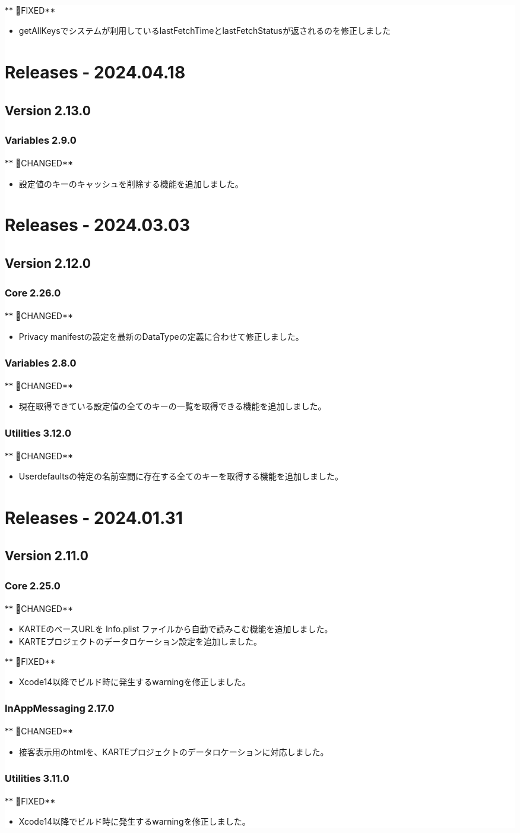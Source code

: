 ** 💊FIXED**
- getAllKeysでシステムが利用しているlastFetchTimeとlastFetchStatusが返されるのを修正しました

# Releases - 2024.04.18
## Version 2.13.0

### Variables 2.9.0
** 🔨CHANGED**
- 設定値のキーのキャッシュを削除する機能を追加しました。 

# Releases - 2024.03.03
## Version 2.12.0

### Core 2.26.0
** 🔨CHANGED**
- Privacy manifestの設定を最新のDataTypeの定義に合わせて修正しました。

### Variables 2.8.0
** 🔨CHANGED**
- 現在取得できている設定値の全てのキーの一覧を取得できる機能を追加しました。

### Utilities 3.12.0
** 🔨CHANGED**
- Userdefaultsの特定の名前空間に存在する全てのキーを取得する機能を追加しました。

# Releases - 2024.01.31
## Version 2.11.0

### Core 2.25.0
** 🔨CHANGED**
- KARTEのベースURLを Info.plist ファイルから自動で読みこむ機能を追加しました。
- KARTEプロジェクトのデータロケーション設定を追加しました。

** 💊FIXED**
- Xcode14以降でビルド時に発生するwarningを修正しました。

### InAppMessaging 2.17.0
** 🔨CHANGED**
- 接客表示用のhtmlを、KARTEプロジェクトのデータロケーションに対応しました。

### Utilities 3.11.0
** 💊FIXED**
- Xcode14以降でビルド時に発生するwarningを修正しました。

